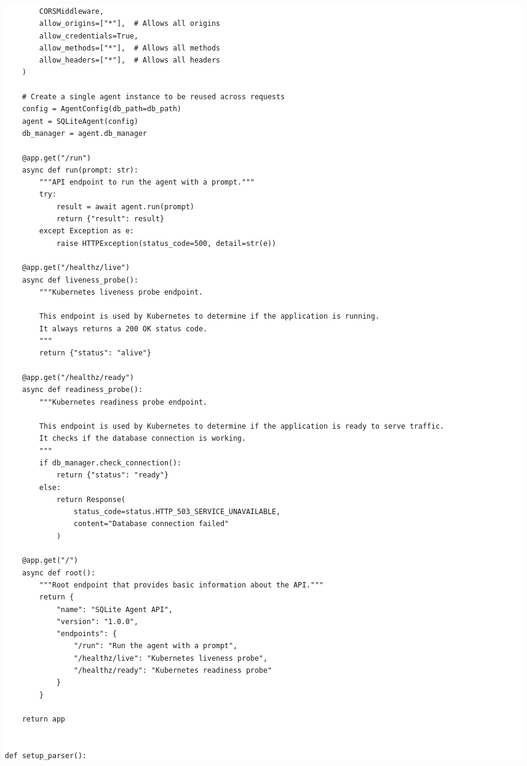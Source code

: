 ```diff
        CORSMiddleware,
        allow_origins=["*"],  # Allows all origins
        allow_credentials=True,
        allow_methods=["*"],  # Allows all methods
        allow_headers=["*"],  # Allows all headers
    )
    
    # Create a single agent instance to be reused across requests
    config = AgentConfig(db_path=db_path)
    agent = SQLiteAgent(config)
    db_manager = agent.db_manager
    
    @app.get("/run")
    async def run(prompt: str):
        """API endpoint to run the agent with a prompt."""
        try:
            result = await agent.run(prompt)
            return {"result": result}
        except Exception as e:
            raise HTTPException(status_code=500, detail=str(e))
    
    @app.get("/healthz/live")
    async def liveness_probe():
        """Kubernetes liveness probe endpoint.
        
        This endpoint is used by Kubernetes to determine if the application is running.
        It always returns a 200 OK status code.
        """
        return {"status": "alive"}
    
    @app.get("/healthz/ready")
    async def readiness_probe():
        """Kubernetes readiness probe endpoint.
        
        This endpoint is used by Kubernetes to determine if the application is ready to serve traffic.
        It checks if the database connection is working.
        """
        if db_manager.check_connection():
            return {"status": "ready"}
        else:
            return Response(
                status_code=status.HTTP_503_SERVICE_UNAVAILABLE,
                content="Database connection failed"
            )
    
    @app.get("/")
    async def root():
        """Root endpoint that provides basic information about the API."""
        return {
            "name": "SQLite Agent API",
            "version": "1.0.0",
            "endpoints": {
                "/run": "Run the agent with a prompt",
                "/healthz/live": "Kubernetes liveness probe",
                "/healthz/ready": "Kubernetes readiness probe"
            }
        }
            
    return app


def setup_parser():
```